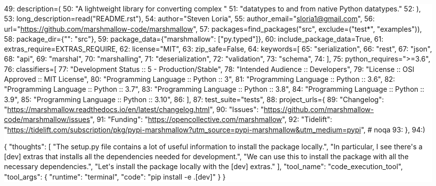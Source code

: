 49:    description=(
50:        "A lightweight library for converting complex "
51:        "datatypes to and from native Python datatypes."
52:    ),
53:    long_description=read("README.rst"),
54:    author="Steven Loria",
55:    author_email="sloria1@gmail.com",
56:    url="https://github.com/marshmallow-code/marshmallow",
57:    packages=find_packages("src", exclude=("test*", "examples")),
58:    package_dir={"": "src"},
59:    package_data={"marshmallow": ["py.typed"]},
60:    include_package_data=True,
61:    extras_require=EXTRAS_REQUIRE,
62:    license="MIT",
63:    zip_safe=False,
64:    keywords=[
65:        "serialization",
66:        "rest",
67:        "json",
68:        "api",
69:        "marshal",
70:        "marshalling",
71:        "deserialization",
72:        "validation",
73:        "schema",
74:    ],
75:    python_requires=">=3.6",
76:    classifiers=[
77:        "Development Status :: 5 - Production/Stable",
78:        "Intended Audience :: Developers",
79:        "License :: OSI Approved :: MIT License",
80:        "Programming Language :: Python :: 3",
81:        "Programming Language :: Python :: 3.6",
82:        "Programming Language :: Python :: 3.7",
83:        "Programming Language :: Python :: 3.8",
84:        "Programming Language :: Python :: 3.9",
85:        "Programming Language :: Python :: 3.10",
86:    ],
87:    test_suite="tests",
88:    project_urls={
89:        "Changelog": "https://marshmallow.readthedocs.io/en/latest/changelog.html",
90:        "Issues": "https://github.com/marshmallow-code/marshmallow/issues",
91:        "Funding": "https://opencollective.com/marshmallow",
92:        "Tidelift": "https://tidelift.com/subscription/pkg/pypi-marshmallow?utm_source=pypi-marshmallow&utm_medium=pypi",  # noqa
93:    },
94:)

{
    "thoughts": [
        "The setup.py file contains a lot of useful information to install the package locally.",
        "In particular, I see there's a [dev] extras that installs all the dependencies needed for development.",
        "We can use this to install the package with all the necessary dependencies.",
        "Let's install the package locally with the [dev] extras."
    ],
    "tool_name": "code_execution_tool",
    "tool_args": {
        "runtime": "terminal",
        "code": "pip install -e .[dev]"
    }
}
